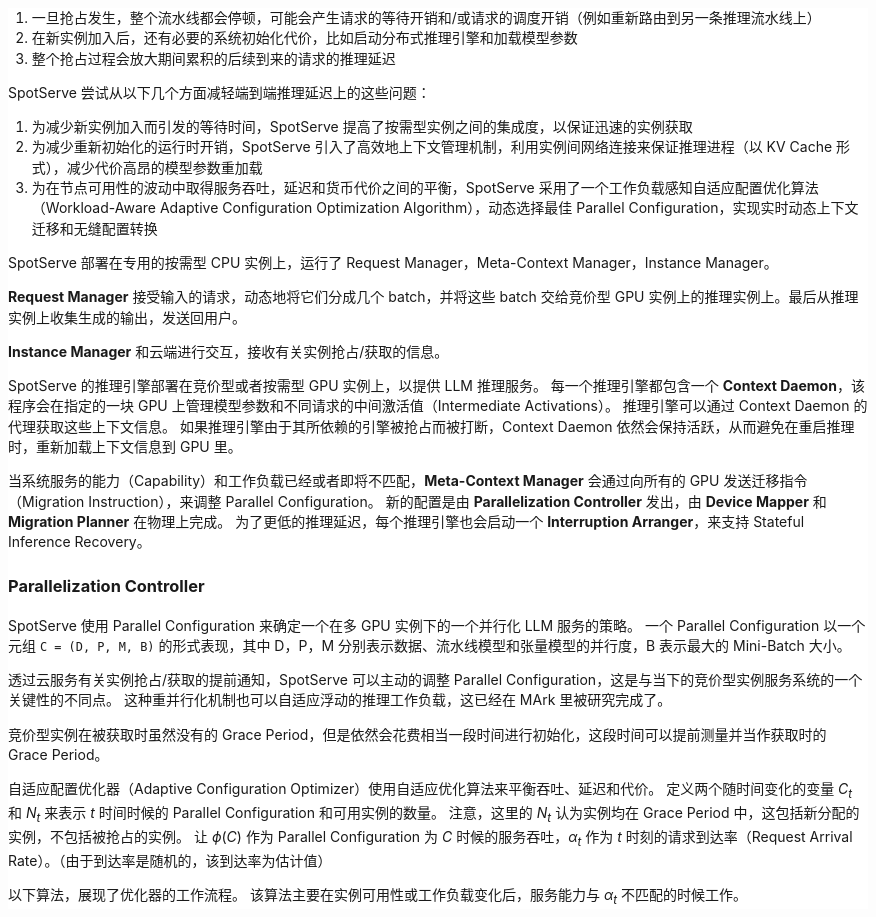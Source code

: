 1. 一旦抢占发生，整个流水线都会停顿，可能会产生请求的等待开销和/或请求的调度开销（例如重新路由到另一条推理流水线上）
2. 在新实例加入后，还有必要的系统初始化代价，比如启动分布式推理引擎和加载模型参数
3. 整个抢占过程会放大期间累积的后续到来的请求的推理延迟

SpotServe 尝试从以下几个方面减轻端到端推理延迟上的这些问题：

1. 为减少新实例加入而引发的等待时间，SpotServe 提高了按需型实例之间的集成度，以保证迅速的实例获取
2. 为减少重新初始化的运行时开销，SpotServe 引入了高效地上下文管理机制，利用实例间网络连接来保证推理进程（以 KV Cache 形式），减少代价高昂的模型参数重加载
3. 为在节点可用性的波动中取得服务吞吐，延迟和货币代价之间的平衡，SpotServe 采用了一个工作负载感知自适应配置优化算法（Workload-Aware Adaptive Configuration Optimization Algorithm），动态选择最佳 Parallel Configuration，实现实时动态上下文迁移和无缝配置转换

SpotServe 部署在专用的按需型 CPU 实例上，运行了 Request Manager，Meta-Context Manager，Instance Manager。

**Request Manager** 接受输入的请求，动态地将它们分成几个 batch，并将这些 batch 交给竞价型 GPU 实例上的推理实例上。最后从推理实例上收集生成的输出，发送回用户。

**Instance Manager** 和云端进行交互，接收有关实例抢占/获取的信息。

SpotServe 的推理引擎部署在竞价型或者按需型 GPU 实例上，以提供 LLM 推理服务。
每一个推理引擎都包含一个 **Context Daemon**，该程序会在指定的一块 GPU 上管理模型参数和不同请求的中间激活值（Intermediate Activations）。
推理引擎可以通过 Context Daemon 的代理获取这些上下文信息。
如果推理引擎由于其所依赖的引擎被抢占而被打断，Context Daemon 依然会保持活跃，从而避免在重启推理时，重新加载上下文信息到 GPU 里。

当系统服务的能力（Capability）和工作负载已经或者即将不匹配，**Meta-Context Manager** 会通过向所有的 GPU 发送迁移指令（Migration Instruction），来调整 Parallel Configuration。
新的配置是由 **Parallelization Controller** 发出，由 **Device Mapper** 和 **Migration Planner** 在物理上完成。
为了更低的推理延迟，每个推理引擎也会启动一个 **Interruption Arranger**，来支持 Stateful Inference Recovery。

### Parallelization Controller

SpotServe 使用 Parallel Configuration 来确定一个在多 GPU 实例下的一个并行化 LLM 服务的策略。
一个 Parallel Configuration 以一个元组 `C = (D, P, M, B)` 的形式表现，其中 D，P，M 分别表示数据、流水线模型和张量模型的并行度，B 表示最大的 Mini-Batch 大小。

透过云服务有关实例抢占/获取的提前通知，SpotServe 可以主动的调整 Parallel Configuration，这是与当下的竞价型实例服务系统的一个关键性的不同点。
这种重并行化机制也可以自适应浮动的推理工作负载，这已经在 MArk 里被研究完成了。

竞价型实例在被获取时虽然没有的 Grace Period，但是依然会花费相当一段时间进行初始化，这段时间可以提前测量并当作获取时的 Grace Period。

自适应配置优化器（Adaptive Configuration Optimizer）使用自适应优化算法来平衡吞吐、延迟和代价。
定义两个随时间变化的变量 $C_t$ 和 $N_t$ 来表示 $t$ 时间时候的 Parallel Configuration 和可用实例的数量。
注意，这里的 $N_t$ 认为实例均在 Grace Period 中，这包括新分配的实例，不包括被抢占的实例。
让 $\phi(C)$ 作为 Parallel Configuration 为 $C$ 时候的服务吞吐，$\alpha_t$ 作为 $t$ 时刻的请求到达率（Request Arrival Rate）。（由于到达率是随机的，该到达率为估计值）

以下算法，展现了优化器的工作流程。
该算法主要在实例可用性或工作负载变化后，服务能力与 $\alpha_t$ 不匹配的时候工作。
